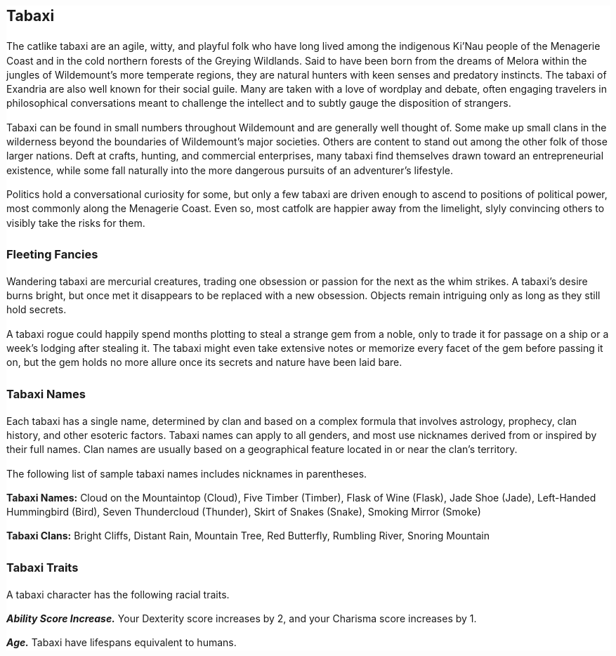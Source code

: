 ## Tabaxi

The catlike tabaxi are an agile, witty, and playful folk who have long lived among the indigenous Ki’Nau people of the Menagerie Coast and in the cold northern forests of the Greying Wildlands. Said to have been born from the dreams of Melora within the jungles of Wildemount’s more temperate regions, they are natural hunters with keen senses and predatory instincts. The tabaxi of Exandria are also well known for their social guile. Many are taken with a love of wordplay and debate, often engaging travelers in philosophical conversations meant to challenge the intellect and to subtly gauge the disposition of strangers.

Tabaxi can be found in small numbers throughout Wildemount and are generally well thought of. Some make up small clans in the wilderness beyond the boundaries of Wildemount’s major societies. Others are content to stand out among the other folk of those larger nations. Deft at crafts, hunting, and commercial enterprises, many tabaxi find themselves drawn toward an entrepreneurial existence, while some fall naturally into the more dangerous pursuits of an adventurer’s lifestyle.

Politics hold a conversational curiosity for some, but only a few tabaxi are driven enough to ascend to positions of political power, most commonly along the Menagerie Coast. Even so, most catfolk are happier away from the limelight, slyly convincing others to visibly take the risks for them.

### Fleeting Fancies

Wandering tabaxi are mercurial creatures, trading one obsession or passion for the next as the whim strikes. A tabaxi’s desire burns bright, but once met it disappears to be replaced with a new obsession. Objects remain intriguing only as long as they still hold secrets.

A tabaxi rogue could happily spend months plotting to steal a strange gem from a noble, only to trade it for passage on a ship or a week’s lodging after stealing it. The tabaxi might even take extensive notes or memorize every facet of the gem before passing it on, but the gem holds no more allure once its secrets and nature have been laid bare.

### Tabaxi Names

Each tabaxi has a single name, determined by clan and based on a complex formula that involves astrology, prophecy, clan history, and other esoteric factors. Tabaxi names can apply to all genders, and most use nicknames derived from or inspired by their full names. Clan names are usually based on a geographical feature located in or near the clan’s territory.

The following list of sample tabaxi names includes nicknames in parentheses.

**Tabaxi Names:** Cloud on the Mountaintop (Cloud), Five Timber (Timber), Flask of Wine (Flask), Jade Shoe (Jade), Left-Handed Hummingbird (Bird), Seven Thundercloud (Thunder), Skirt of Snakes (Snake), Smoking Mirror (Smoke)

**Tabaxi Clans:** Bright Cliffs, Distant Rain, Mountain Tree, Red Butterfly, Rumbling River, Snoring Mountain

### Tabaxi Traits

A tabaxi character has the following racial traits.

_**Ability Score Increase.**_ Your Dexterity score increases by 2, and your Charisma score increases by 1.

_**Age.**_ Tabaxi have lifespans equivalent to humans.

